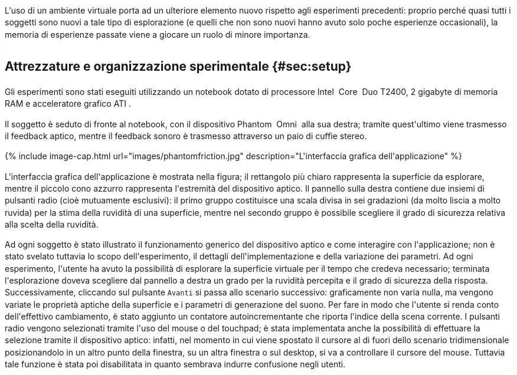 L'uso di un ambiente virtuale porta ad un ulteriore elemento nuovo
rispetto agli esperimenti precedenti: proprio perché quasi tutti i
soggetti sono nuovi a tale tipo di esplorazione (e quelli che non sono
nuovi hanno avuto solo poche esperienze occasionali), la memoria di
esperienze passate viene a giocare un ruolo di minore importanza.

Attrezzature e organizzazione sperimentale {#sec:setup}
------------------------------------------

Gli esperimenti sono stati eseguiti utilizzando un notebook dotato di
processore Intel  Core  Duo T2400, 2 gigabyte di memoria RAM e
acceleratore grafico ATI .

Il soggetto è seduto di fronte al notebook, con il dispositivo Phantom 
Omni  alla sua destra; tramite quest'ultimo viene trasmesso il feedback
aptico, mentre il feedback sonoro è trasmesso attraverso un paio di
cuffie stereo.

{% include image-cap.html url="images/phantomfriction.jpg" description="L'interfaccia grafica dell'applicazione" %}


L'interfaccia grafica dell'applicazione è mostrata nella figura; il rettangolo più chiaro rappresenta
la superficie da esplorare, mentre il piccolo cono azzurro rappresenta
l'estremità del dispositivo aptico. Il pannello sulla destra contiene
due insiemi di pulsanti radio (cioè mutuamente esclusivi): il primo
gruppo costituisce una scala divisa in sei gradazioni (da molto liscia a
molto ruvida) per la stima della ruvidità di una superficie, mentre nel
secondo gruppo è possibile scegliere il grado di sicurezza relativa alla
scelta della ruvidità.

Ad ogni soggetto è stato illustrato il funzionamento generico del
dispositivo aptico e come interagire con l'applicazione; non è stato
svelato tuttavia lo scopo dell'esperimento, il dettagli
dell'implementazione e della variazione dei parametri. Ad ogni
esperimento, l'utente ha avuto la possibilità di esplorare la superficie
virtuale per il tempo che credeva necessario; terminata l'esplorazione
doveva scegliere dal pannello a destra un grado per la ruvidità
percepita e il grado di sicurezza della risposta. Successivamente,
cliccando sul pulsante `Avanti` si passa allo scenario successivo:
graficamente non varia nulla, ma vengono variate le proprietà aptiche
della superficie e i parametri di generazione del suono. Per fare in
modo che l'utente si renda conto dell'effettivo cambiamento, è stato
aggiunto un contatore autoincrementante che riporta l'indice della scena
corrente. I pulsanti radio vengono selezionati tramite l'uso del mouse o
del touchpad; è stata implementata anche la possibilità di effettuare la
selezione tramite il dispositivo aptico: infatti, nel momento in cui
viene spostato il cursore al di fuori dello scenario tridimensionale
posizionandolo in un altro punto della finestra, su un altra finestra o
sul desktop, si va a controllare il cursore del mouse. Tuttavia tale
funzione è stata poi disabilitata in quanto sembrava indurre confusione
negli utenti.
